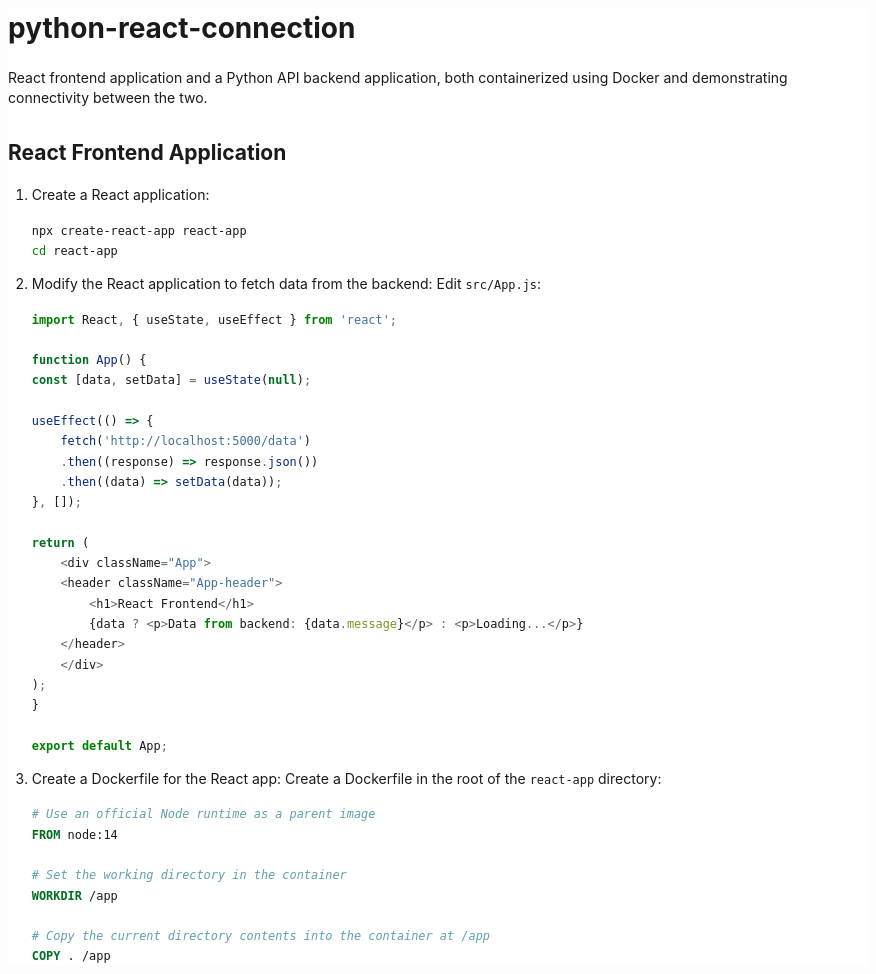 # python-react-connection
React frontend application and a Python API backend application, both containerized using Docker and demonstrating connectivity between the two.

## React Frontend Application
1. Create a React application:
    ``` bash
    npx create-react-app react-app
    cd react-app
    ```
2. Modify the React application to fetch data from the backend:
   Edit `src/App.js`:
    ``` javascript
    import React, { useState, useEffect } from 'react';

    function App() {
    const [data, setData] = useState(null);

    useEffect(() => {
        fetch('http://localhost:5000/data')
        .then((response) => response.json())
        .then((data) => setData(data));
    }, []);

    return (
        <div className="App">
        <header className="App-header">
            <h1>React Frontend</h1>
            {data ? <p>Data from backend: {data.message}</p> : <p>Loading...</p>}
        </header>
        </div>
    );
    }

    export default App;
    ```
3. Create a Dockerfile for the React app:
Create a Dockerfile in the root of the `react-app` directory:
    ``` Dockerfile
    # Use an official Node runtime as a parent image
    FROM node:14

    # Set the working directory in the container
    WORKDIR /app

    # Copy the current directory contents into the container at /app
    COPY . /app
